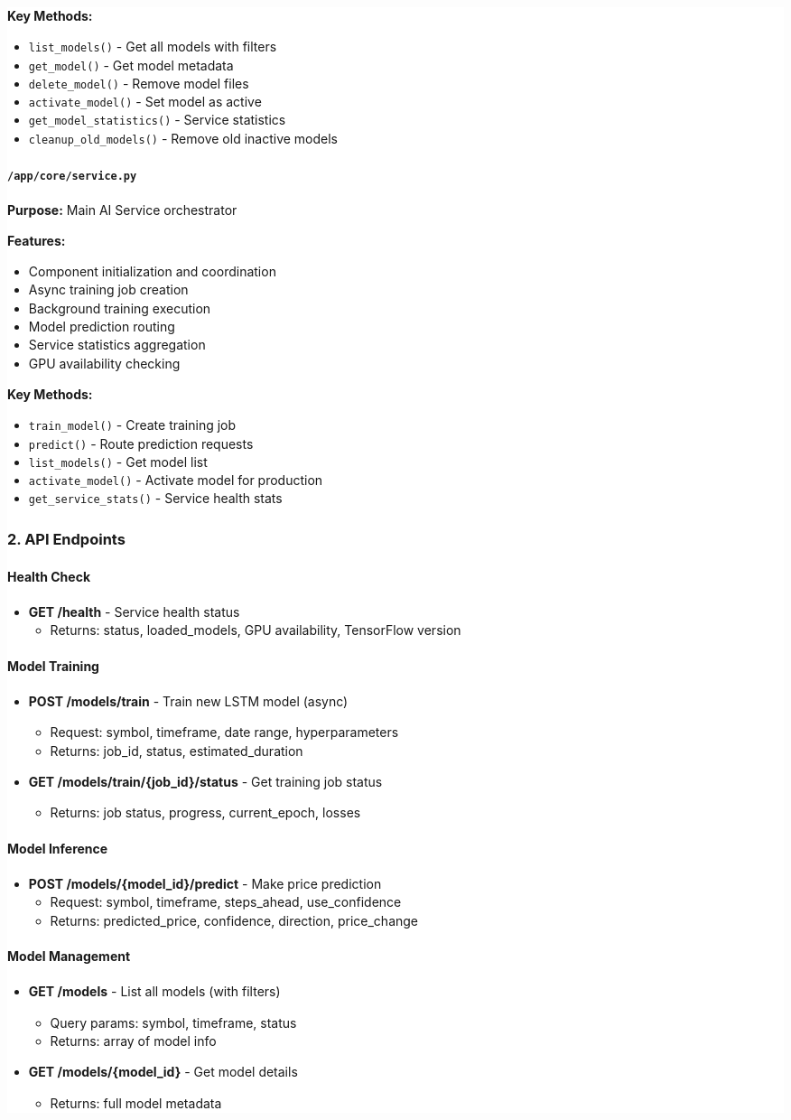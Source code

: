 **Key Methods:**
- `list_models()` - Get all models with filters
- `get_model()` - Get model metadata
- `delete_model()` - Remove model files
- `activate_model()` - Set model as active
- `get_model_statistics()` - Service statistics
- `cleanup_old_models()` - Remove old inactive models

#### `/app/core/service.py`
**Purpose:** Main AI Service orchestrator

**Features:**
- Component initialization and coordination
- Async training job creation
- Background training execution
- Model prediction routing
- Service statistics aggregation
- GPU availability checking

**Key Methods:**
- `train_model()` - Create training job
- `predict()` - Route prediction requests
- `list_models()` - Get model list
- `activate_model()` - Activate model for production
- `get_service_stats()` - Service health stats

### 2. API Endpoints

#### Health Check
- **GET /health** - Service health status
  - Returns: status, loaded_models, GPU availability, TensorFlow version

#### Model Training
- **POST /models/train** - Train new LSTM model (async)
  - Request: symbol, timeframe, date range, hyperparameters
  - Returns: job_id, status, estimated_duration

- **GET /models/train/{job_id}/status** - Get training job status
  - Returns: job status, progress, current_epoch, losses

#### Model Inference
- **POST /models/{model_id}/predict** - Make price prediction
  - Request: symbol, timeframe, steps_ahead, use_confidence
  - Returns: predicted_price, confidence, direction, price_change

#### Model Management
- **GET /models** - List all models (with filters)
  - Query params: symbol, timeframe, status
  - Returns: array of model info

- **GET /models/{model_id}** - Get model details
  - Returns: full model metadata
